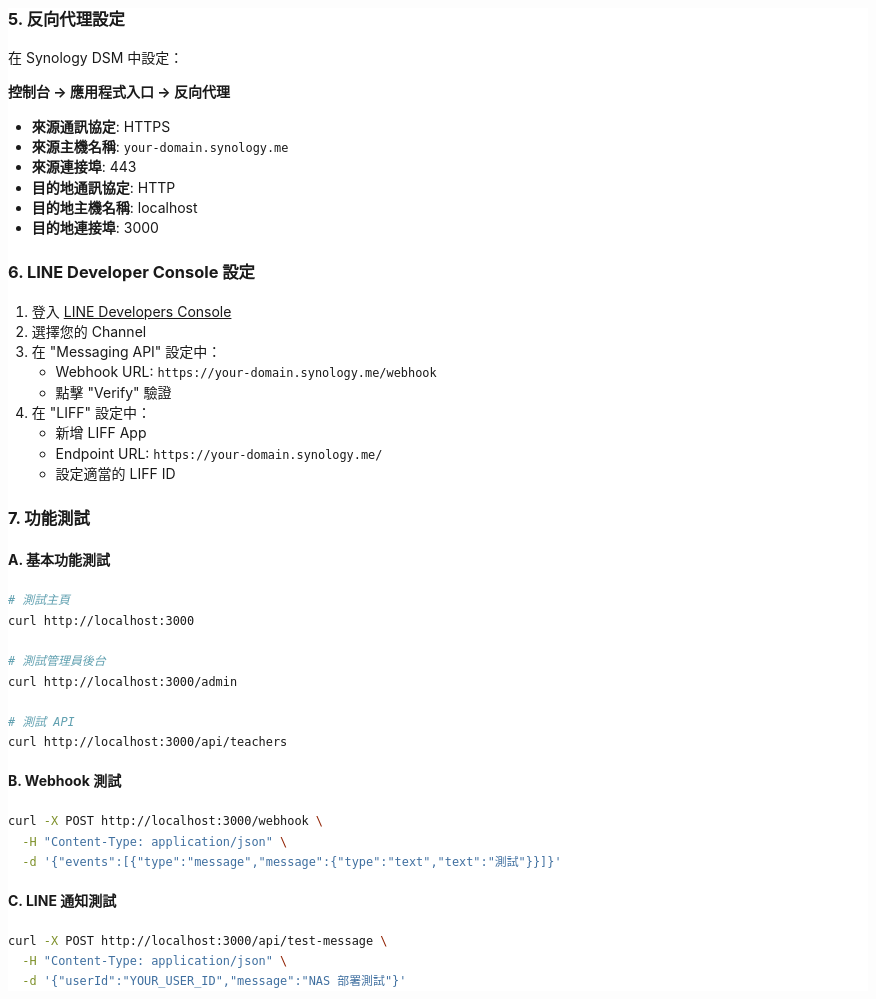 ### 5. 反向代理設定

在 Synology DSM 中設定：

**控制台 → 應用程式入口 → 反向代理**

- **來源通訊協定**: HTTPS
- **來源主機名稱**: `your-domain.synology.me`
- **來源連接埠**: 443
- **目的地通訊協定**: HTTP
- **目的地主機名稱**: localhost
- **目的地連接埠**: 3000

### 6. LINE Developer Console 設定

1. 登入 [LINE Developers Console](https://developers.line.biz/)
2. 選擇您的 Channel
3. 在 "Messaging API" 設定中：
   - Webhook URL: `https://your-domain.synology.me/webhook`
   - 點擊 "Verify" 驗證
4. 在 "LIFF" 設定中：
   - 新增 LIFF App
   - Endpoint URL: `https://your-domain.synology.me/`
   - 設定適當的 LIFF ID

### 7. 功能測試

#### A. 基本功能測試
```bash
# 測試主頁
curl http://localhost:3000

# 測試管理員後台
curl http://localhost:3000/admin

# 測試 API
curl http://localhost:3000/api/teachers
```

#### B. Webhook 測試
```bash
curl -X POST http://localhost:3000/webhook \
  -H "Content-Type: application/json" \
  -d '{"events":[{"type":"message","message":{"type":"text","text":"測試"}}]}'
```

#### C. LINE 通知測試
```bash
curl -X POST http://localhost:3000/api/test-message \
  -H "Content-Type: application/json" \
  -d '{"userId":"YOUR_USER_ID","message":"NAS 部署測試"}'
```
